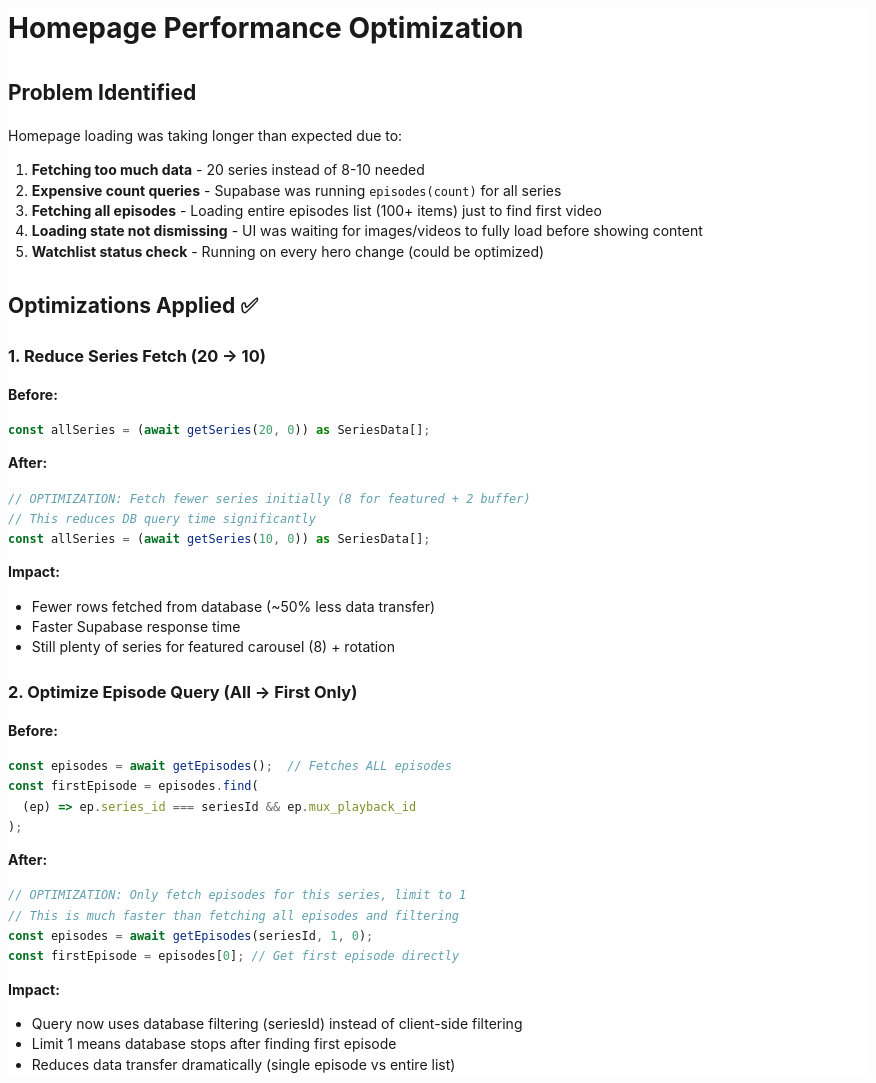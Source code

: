 # Homepage Performance Optimization

## Problem Identified

Homepage loading was taking longer than expected due to:

1. **Fetching too much data** - 20 series instead of 8-10 needed
2. **Expensive count queries** - Supabase was running `episodes(count)` for all series
3. **Fetching all episodes** - Loading entire episodes list (100+ items) just to find first video
4. **Loading state not dismissing** - UI was waiting for images/videos to fully load before showing content
5. **Watchlist status check** - Running on every hero change (could be optimized)

## Optimizations Applied ✅

### 1. Reduce Series Fetch (20 → 10)

**Before:**
```typescript
const allSeries = (await getSeries(20, 0)) as SeriesData[];
```

**After:**
```typescript
// OPTIMIZATION: Fetch fewer series initially (8 for featured + 2 buffer)
// This reduces DB query time significantly
const allSeries = (await getSeries(10, 0)) as SeriesData[];
```

**Impact:**
- Fewer rows fetched from database (~50% less data transfer)
- Faster Supabase response time
- Still plenty of series for featured carousel (8) + rotation

### 2. Optimize Episode Query (All → First Only)

**Before:**
```typescript
const episodes = await getEpisodes();  // Fetches ALL episodes
const firstEpisode = episodes.find(
  (ep) => ep.series_id === seriesId && ep.mux_playback_id
);
```

**After:**
```typescript
// OPTIMIZATION: Only fetch episodes for this series, limit to 1
// This is much faster than fetching all episodes and filtering
const episodes = await getEpisodes(seriesId, 1, 0);
const firstEpisode = episodes[0]; // Get first episode directly
```

**Impact:**
- Query now uses database filtering (seriesId) instead of client-side filtering
- Limit 1 means database stops after finding first episode
- Reduces data transfer dramatically (single episode vs entire list)
